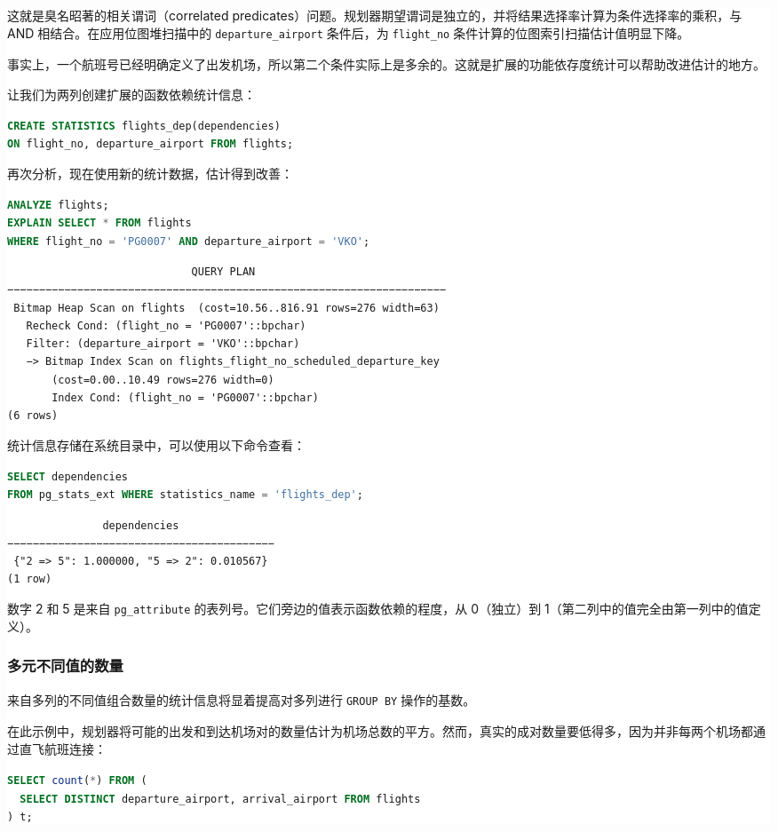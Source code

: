 这就是臭名昭著的相关谓词（correlated predicates）问题。规划器期望谓词是独立的，并将结果选择率计算为条件选择率的乘积，与 AND 相结合。在应用位图堆扫描中的 `departure_airport` 条件后，为 `flight_no` 条件计算的位图索引扫描估计值明显下降。

事实上，一个航班号已经明确定义了出发机场，所以第二个条件实际上是多余的。这就是扩展的功能依存度统计可以帮助改进估计的地方。

让我们为两列创建扩展的函数依赖统计信息：

```sql
CREATE STATISTICS flights_dep(dependencies)
ON flight_no, departure_airport FROM flights;
```

再次分析，现在使用新的统计数据，估计得到改善：

```sql
ANALYZE flights;
EXPLAIN SELECT * FROM flights
WHERE flight_no = 'PG0007' AND departure_airport = 'VKO';
```

```
                             QUERY PLAN
−−−−−−−−−−−−−−−−−−−−−−−−−−−−−−−−−−−−−−−−−−−−−−−−−−−−−−−−−−−−−−−−−−−−−
 Bitmap Heap Scan on flights  (cost=10.56..816.91 rows=276 width=63)
   Recheck Cond: (flight_no = 'PG0007'::bpchar)
   Filter: (departure_airport = 'VKO'::bpchar)
   −> Bitmap Index Scan on flights_flight_no_scheduled_departure_key
       (cost=0.00..10.49 rows=276 width=0)
       Index Cond: (flight_no = 'PG0007'::bpchar)
(6 rows)
```

统计信息存储在系统目录中，可以使用以下命令查看：

```sql
SELECT dependencies
FROM pg_stats_ext WHERE statistics_name = 'flights_dep';
```

```
               dependencies
−−−−−−−−−−−−−−−−−−−−−−−−−−−−−−−−−−−−−−−−−−
 {"2 => 5": 1.000000, "5 => 2": 0.010567}
(1 row)
```

数字 2 和 5 是来自 `pg_attribute` 的表列号。它们旁边的值表示函数依赖的程度，从 0（独立）到 1（第二列中的值完全由第一列中的值定义）。

### 多元不同值的数量

来自多列的不同值组合数量的统计信息将显着提高对多列进行 `GROUP BY` 操作的基数。

在此示例中，规划器将可能的出发和到达机场对的数量估计为机场总数的平方。然而，真实的成对数量要低得多，因为并非每两个机场都通过直飞航班连接：

```sql
SELECT count(*) FROM (
  SELECT DISTINCT departure_airport, arrival_airport FROM flights
) t;
```
